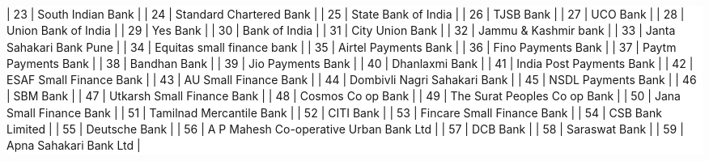 | 23      | South Indian Bank                                                                     |
| 24      | Standard Chartered Bank                                                               |
| 25      | State Bank of India                                                                   |
| 26      | TJSB Bank                                                                             |
| 27      | UCO Bank                                                                              |
| 28      | Union Bank of India                                                                   |
| 29      | Yes Bank                                                                              |
| 30      | Bank of India                                                                         |
| 31      | City Union Bank                                                                       |
| 32      | Jammu & Kashmir bank                                                                  |
| 33      | Janta Sahakari Bank Pune                                                              |
| 34      | Equitas small finance bank                                                            |
| 35      | Airtel Payments Bank                                                                  |
| 36      | Fino Payments Bank                                                                    |
| 37      | Paytm Payments Bank                                                                   |
| 38      | Bandhan Bank                                                                          |
| 39      | Jio Payments Bank                                                                     |
| 40      | Dhanlaxmi Bank                                                                        |
| 41      | India Post Payments Bank                                                              |
| 42      | ESAF Small Finance Bank                                                               |
| 43      | AU Small Finance Bank                                                                 |
| 44      | Dombivli Nagri Sahakari Bank                                                          |
| 45      | NSDL Payments Bank                                                                    |
| 46      | SBM Bank                                                                              |
| 47      | Utkarsh Small Finance Bank                                                            |
| 48      | Cosmos Co op Bank                                                                     |
| 49      | The Surat Peoples Co op Bank                                                          |
| 50      | Jana Small Finance Bank                                                               |
| 51      | Tamilnad Mercantile Bank                                                              |
| 52      | CITI Bank                                                                             |
| 53      | Fincare Small Finance Bank                                                            |
| 54      | CSB Bank Limited                                                                      |
| 55      | Deutsche Bank                                                                         |
| 56      | A P Mahesh Co-operative Urban Bank Ltd                                                |
| 57      | DCB Bank                                                                              |
| 58      | Saraswat Bank                                                                         |
| 59      | Apna Sahakari Bank Ltd                                                                |